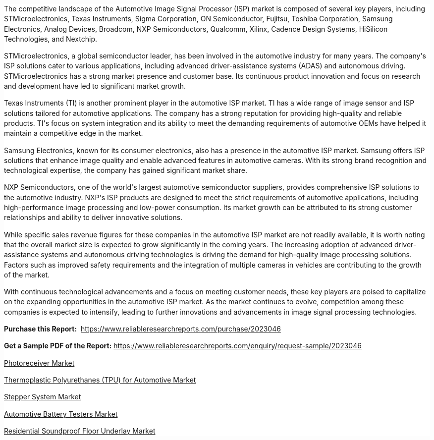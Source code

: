 <p><p>The competitive landscape of the Automotive Image Signal Processor (ISP) market is composed of several key players, including STMicroelectronics, Texas Instruments, Sigma Corporation, ON Semiconductor, Fujitsu, Toshiba Corporation, Samsung Electronics, Analog Devices, Broadcom, NXP Semiconductors, Qualcomm, Xilinx, Cadence Design Systems, HiSilicon Technologies, and Nextchip.</p><p>STMicroelectronics, a global semiconductor leader, has been involved in the automotive industry for many years. The company's ISP solutions cater to various applications, including advanced driver-assistance systems (ADAS) and autonomous driving. STMicroelectronics has a strong market presence and customer base. Its continuous product innovation and focus on research and development have led to significant market growth.</p><p>Texas Instruments (TI) is another prominent player in the automotive ISP market. TI has a wide range of image sensor and ISP solutions tailored for automotive applications. The company has a strong reputation for providing high-quality and reliable products. TI's focus on system integration and its ability to meet the demanding requirements of automotive OEMs have helped it maintain a competitive edge in the market.</p><p>Samsung Electronics, known for its consumer electronics, also has a presence in the automotive ISP market. Samsung offers ISP solutions that enhance image quality and enable advanced features in automotive cameras. With its strong brand recognition and technological expertise, the company has gained significant market share.</p><p>NXP Semiconductors, one of the world's largest automotive semiconductor suppliers, provides comprehensive ISP solutions to the automotive industry. NXP's ISP products are designed to meet the strict requirements of automotive applications, including high-performance image processing and low-power consumption. Its market growth can be attributed to its strong customer relationships and ability to deliver innovative solutions.</p><p>While specific sales revenue figures for these companies in the automotive ISP market are not readily available, it is worth noting that the overall market size is expected to grow significantly in the coming years. The increasing adoption of advanced driver-assistance systems and autonomous driving technologies is driving the demand for high-quality image processing solutions. Factors such as improved safety requirements and the integration of multiple cameras in vehicles are contributing to the growth of the market.</p><p>With continuous technological advancements and a focus on meeting customer needs, these key players are poised to capitalize on the expanding opportunities in the automotive ISP market. As the market continues to evolve, competition among these companies is expected to intensify, leading to further innovations and advancements in image signal processing technologies.</p></p>
<p><strong>Purchase this Report:</strong>&nbsp;&nbsp;<a href="https://www.reliableresearchreports.com/purchase/2023046">https://www.reliableresearchreports.com/purchase/2023046</a></p>
<p></p>
<p><strong>Get a Sample PDF of the Report:</strong>&nbsp;<a href="https://www.reliableresearchreports.com/enquiry/request-sample/2023046">https://www.reliableresearchreports.com/enquiry/request-sample/2023046</a></p>
<p><p><a href="https://www.linkedin.com/pulse/photoreceiver-market-size-share-global-analysis-report-uxraf/">Photoreceiver Market</a></p><p><a href="https://medium.com/@jasonmartin866/thermoplastic-polyurethanes-tpu-for-automotive-market-outlook-industry-overview-and-forecast-00abde5aa602">Thermoplastic Polyurethanes (TPU) for Automotive Market</a></p><p><a href="https://www.linkedin.com/pulse/stepper-system-market-size-share-global-analysis-report-qsq6f/">Stepper System Market</a></p><p><a href="https://www.linkedin.com/pulse/automotive-battery-testers-market-challenges-opportunities-gmbqf/">Automotive Battery Testers Market</a></p><p><a href="https://medium.com/@williammann19/residential-soundproof-floor-underlay-market-outlook-industry-overview-and-forecast-2023-to-2030-5e194140a25f">Residential Soundproof Floor Underlay Market</a></p></p>